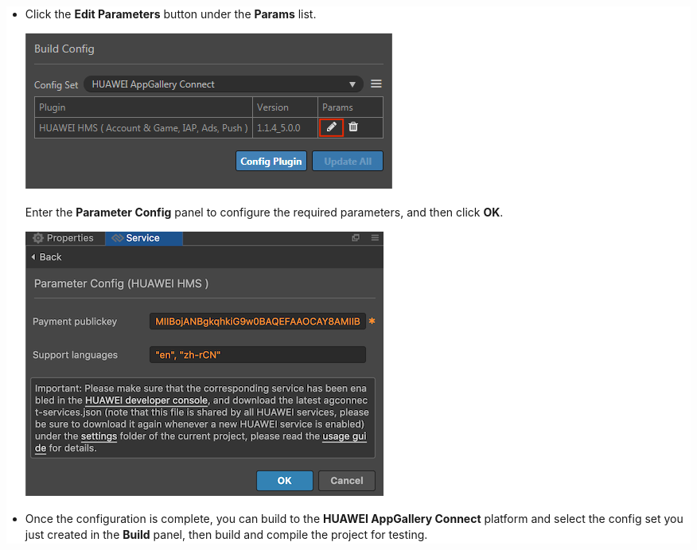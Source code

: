 - Click the **Edit Parameters** button under the **Params** list.

  ![](sdkhub/sdkhub-config-group4.png)

  Enter the **Parameter Config** panel to configure the required parameters, and then click **OK**.

  ![](sdkhub/sdkhub-config-group5.png)
    
- Once the configuration is complete, you can build to the **HUAWEI AppGallery Connect** platform and select the config set you just created in the **Build** panel, then build and compile the project for testing.

